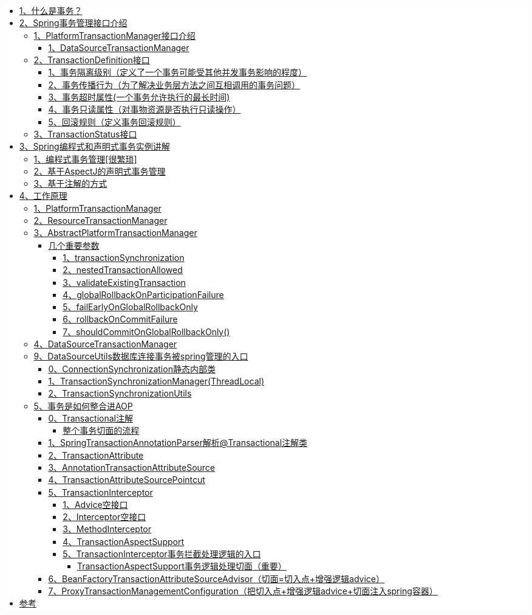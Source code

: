 


- [1、什么是事务？](#1什么是事务)
- [2、Spring事务管理接口介绍](#2spring事务管理接口介绍)
    - [1、PlatformTransactionManager接口介绍](#1platformtransactionmanager接口介绍)
        - [1、DataSourceTransactionManager](#1datasourcetransactionmanager)
    - [2、TransactionDefinition接口](#2transactiondefinition接口)
        - [1、事务隔离级别（定义了一个事务可能受其他并发事务影响的程度）](#1事务隔离级别定义了一个事务可能受其他并发事务影响的程度)
        - [2、事务传播行为（为了解决业务层方法之间互相调用的事务问题）](#2事务传播行为为了解决业务层方法之间互相调用的事务问题)
        - [3、事务超时属性(一个事务允许执行的最长时间)](#3事务超时属性一个事务允许执行的最长时间)
        - [4、事务只读属性（对事物资源是否执行只读操作）](#4事务只读属性对事物资源是否执行只读操作)
        - [5、回滚规则（定义事务回滚规则）](#5回滚规则定义事务回滚规则)
    - [3、TransactionStatus接口](#3transactionstatus接口)
- [3、Spring编程式和声明式事务实例讲解](#3spring编程式和声明式事务实例讲解)
    - [1、编程式事务管理[很繁琐]](#1编程式事务管理很繁琐)
    - [2、基于AspectJ的声明式事务管理](#2基于aspectj的声明式事务管理)
    - [3、基于注解的方式](#3基于注解的方式)
- [4、工作原理](#4工作原理)
    - [1、PlatformTransactionManager](#1platformtransactionmanager)
    - [2、ResourceTransactionManager](#2resourcetransactionmanager)
    - [3、AbstractPlatformTransactionManager](#3abstractplatformtransactionmanager)
        - [几个重要参数](#几个重要参数)
            - [1、transactionSynchronization](#1transactionsynchronization)
            - [2、nestedTransactionAllowed](#2nestedtransactionallowed)
            - [3、validateExistingTransaction](#3validateexistingtransaction)
            - [4、globalRollbackOnParticipationFailure](#4globalrollbackonparticipationfailure)
            - [5、failEarlyOnGlobalRollbackOnly](#5failearlyonglobalrollbackonly)
            - [6、rollbackOnCommitFailure](#6rollbackoncommitfailure)
            - [7、shouldCommitOnGlobalRollbackOnly()](#7shouldcommitonglobalrollbackonly)
    - [4、DataSourceTransactionManager](#4datasourcetransactionmanager)
    - [9、DataSourceUtils数据库连接事务被spring管理的入口](#9datasourceutils数据库连接事务被spring管理的入口)
        - [0、ConnectionSynchronization静态内部类](#0connectionsynchronization静态内部类)
        - [1、TransactionSynchronizationManager(ThreadLocal)](#1transactionsynchronizationmanagerthreadlocal)
        - [2、TransactionSynchronizationUtils](#2transactionsynchronizationutils)
    - [5、事务是如何整合进AOP](#5事务是如何整合进aop)
        - [0、Transactional注解](#0transactional注解)
            - [整个事务切面的流程](#整个事务切面的流程)
        - [1、SpringTransactionAnnotationParser解析@Transactional注解类](#1springtransactionannotationparser解析transactional注解类)
        - [2、TransactionAttribute](#2transactionattribute)
        - [3、AnnotationTransactionAttributeSource](#3annotationtransactionattributesource)
        - [4、TransactionAttributeSourcePointcut](#4transactionattributesourcepointcut)
        - [5、TransactionInterceptor](#5transactioninterceptor)
            - [1、Advice空接口](#1advice空接口)
            - [2、Interceptor空接口](#2interceptor空接口)
            - [3、MethodInterceptor](#3methodinterceptor)
            - [4、TransactionAspectSupport](#4transactionaspectsupport)
            - [5、TransactionInterceptor事务拦截处理逻辑的入口](#5transactioninterceptor事务拦截处理逻辑的入口)
                - [TransactionAspectSupport事务逻辑处理切面（重要）](#transactionaspectsupport事务逻辑处理切面重要)
        - [6、BeanFactoryTransactionAttributeSourceAdvisor（切面=切入点+增强逻辑advice）](#6beanfactorytransactionattributesourceadvisor切面切入点增强逻辑advice)
        - [7、ProxyTransactionManagementConfiguration（把切入点+增强逻辑advice+切面注入spring容器）](#7proxytransactionmanagementconfiguration把切入点增强逻辑advice切面注入spring容器)
- [参考](#参考)
